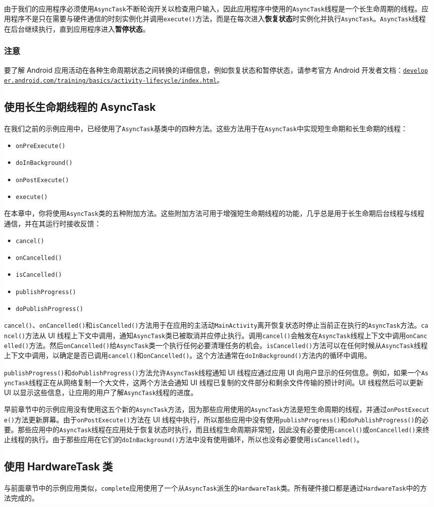 由于我们的应用程序必须使用`AsyncTask`不断轮询开关以检查用户输入，因此应用程序中使用的`AsyncTask`线程是一个长生命周期的线程。应用程序不是只在需要与硬件通信的时刻实例化并调用`execute()`方法，而是在每次进入**恢复状态**时实例化并执行`AsyncTask`。`AsyncTask`线程在后台继续执行，直到应用程序进入**暂停状态**。

### 注意

要了解 Android 应用活动在各种生命周期状态之间转换的详细信息，例如恢复状态和暂停状态，请参考官方 Android 开发者文档：[`developer.android.com/training/basics/activity-lifecycle/index.html`](http://developer.android.com/training/basics/activity-lifecycle/index.html)。

## 使用长生命期线程的 AsyncTask

在我们之前的示例应用中，已经使用了`AsyncTask`基类中的四种方法。这些方法用于在`AsyncTask`中实现短生命期和长生命期的线程：

+   `onPreExecute()`

+   `doInBackground()`

+   `onPostExecute()`

+   `execute()`

在本章中，你将使用`AsyncTask`类的五种附加方法。这些附加方法可用于增强短生命期线程的功能，几乎总是用于长生命期后台线程与线程通信，并在其运行时接收反馈：

+   `cancel()`

+   `onCancelled()`

+   `isCancelled()`

+   `publishProgress()`

+   `doPublishProgress()`

`cancel()`、`onCancelled()`和`isCancelled()`方法用于在应用的主活动`MainActivity`离开恢复状态时停止当前正在执行的`AsyncTask`方法。`cancel()`方法从 UI 线程上下文中调用，通知`AsyncTask`类已被取消并应停止执行。调用`cancel()`会触发在`AsyncTask`线程上下文中调用`onCancelled()`方法。然后`onCancelled()`给`AsyncTask`类一个执行任何必要清理任务的机会。`isCancelled()`方法可以在任何时候从`AsyncTask`线程上下文中调用，以确定是否已调用`cancel()`和`onCancelled()`。这个方法通常在`doInBackground()`方法内的循环中调用。

`publishProgress()`和`doPublishProgress()`方法允许`AsyncTask`线程通知 UI 线程应通过应用 UI 向用户显示的任何信息。例如，如果一个`AsyncTask`线程正在从网络复制一个大文件，这两个方法会通知 UI 线程已复制的文件部分和剩余文件传输的预计时间。UI 线程然后可以更新 UI 以显示这些信息，让应用的用户了解`AsyncTask`线程的进度。

早前章节中的示例应用没有使用这五个新的`AsyncTask`方法，因为那些应用使用的`AsyncTask`方法是短生命周期的线程，并通过`onPostExecute()`方法更新屏幕。由于`onPostExecute()`方法在 UI 线程中执行，所以那些应用中没有使用`publishProgress()`和`doPublishProgress()`的必要。那些应用中的`AsyncTask`线程在应用处于恢复状态时执行，而且线程生命周期非常短，因此没有必要使用`cancel()`或`onCancelled()`来终止线程的执行。由于那些应用在它们的`doInBackground()`方法中没有使用循环，所以也没有必要使用`isCancelled()`。

## 使用 HardwareTask 类

与前面章节中的示例应用类似，`complete`应用使用了一个从`AsyncTask`派生的`HardwareTask`类。所有硬件接口都是通过`HardwareTask`中的方法完成的。
